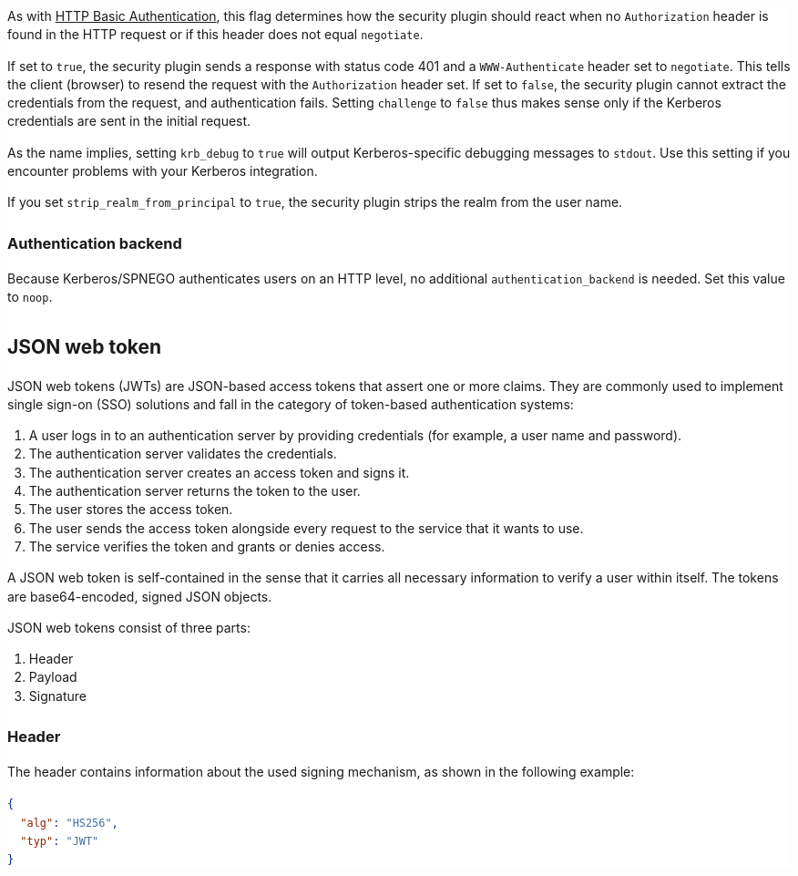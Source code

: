 As with [HTTP Basic Authentication](#http-basic), this flag determines how the security plugin should react when no `Authorization` header is found in the HTTP request or if this header does not equal `negotiate`.

If set to `true`, the security plugin sends a response with status code 401 and a `WWW-Authenticate` header set to `negotiate`. This tells the client (browser) to resend the request with the `Authorization` header set. If set to `false`, the security plugin cannot extract the credentials from the request, and authentication fails. Setting `challenge` to `false` thus makes sense only if the Kerberos credentials are sent in the initial request.

As the name implies, setting `krb_debug` to `true` will output Kerberos-specific debugging messages to `stdout`. Use this setting if you encounter problems with your Kerberos integration.

If you set `strip_realm_from_principal` to `true`, the security plugin strips the realm from the user name.


### Authentication backend

Because Kerberos/SPNEGO authenticates users on an HTTP level, no additional `authentication_backend` is needed. Set this value to `noop`.


## JSON web token

JSON web tokens (JWTs) are JSON-based access tokens that assert one or more claims. They are commonly used to implement single sign-on (SSO) solutions and fall in the category of token-based authentication systems:

1. A user logs in to an authentication server by providing credentials (for example, a user name and password).
1. The authentication server validates the credentials.
1. The authentication server creates an access token and signs it.
1. The authentication server returns the token to the user.
1. The user stores the access token.
1. The user sends the access token alongside every request to the service that it wants to use.
1. The service verifies the token and grants or denies access.

A JSON web token is self-contained in the sense that it carries all necessary information to verify a user within itself. The tokens are base64-encoded, signed JSON objects.

JSON web tokens consist of three parts:

1. Header
1. Payload
1. Signature


### Header

The header contains information about the used signing mechanism, as shown in the following example:

```json
{
  "alg": "HS256",
  "typ": "JWT"
}
```
